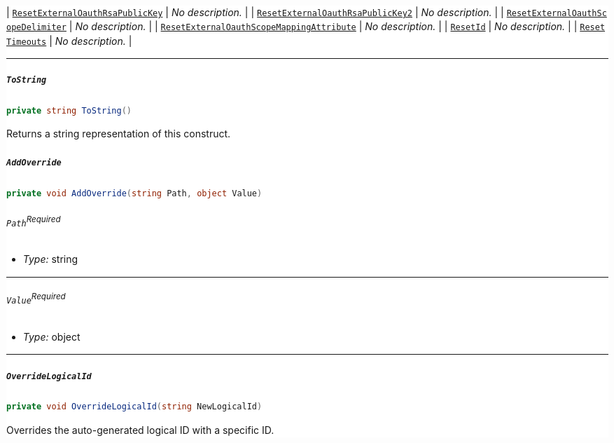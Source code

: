 | <code><a href="#@cdktf/provider-snowflake.externalOauthIntegration.ExternalOauthIntegration.resetExternalOauthRsaPublicKey">ResetExternalOauthRsaPublicKey</a></code> | *No description.* |
| <code><a href="#@cdktf/provider-snowflake.externalOauthIntegration.ExternalOauthIntegration.resetExternalOauthRsaPublicKey2">ResetExternalOauthRsaPublicKey2</a></code> | *No description.* |
| <code><a href="#@cdktf/provider-snowflake.externalOauthIntegration.ExternalOauthIntegration.resetExternalOauthScopeDelimiter">ResetExternalOauthScopeDelimiter</a></code> | *No description.* |
| <code><a href="#@cdktf/provider-snowflake.externalOauthIntegration.ExternalOauthIntegration.resetExternalOauthScopeMappingAttribute">ResetExternalOauthScopeMappingAttribute</a></code> | *No description.* |
| <code><a href="#@cdktf/provider-snowflake.externalOauthIntegration.ExternalOauthIntegration.resetId">ResetId</a></code> | *No description.* |
| <code><a href="#@cdktf/provider-snowflake.externalOauthIntegration.ExternalOauthIntegration.resetTimeouts">ResetTimeouts</a></code> | *No description.* |

---

##### `ToString` <a name="ToString" id="@cdktf/provider-snowflake.externalOauthIntegration.ExternalOauthIntegration.toString"></a>

```csharp
private string ToString()
```

Returns a string representation of this construct.

##### `AddOverride` <a name="AddOverride" id="@cdktf/provider-snowflake.externalOauthIntegration.ExternalOauthIntegration.addOverride"></a>

```csharp
private void AddOverride(string Path, object Value)
```

###### `Path`<sup>Required</sup> <a name="Path" id="@cdktf/provider-snowflake.externalOauthIntegration.ExternalOauthIntegration.addOverride.parameter.path"></a>

- *Type:* string

---

###### `Value`<sup>Required</sup> <a name="Value" id="@cdktf/provider-snowflake.externalOauthIntegration.ExternalOauthIntegration.addOverride.parameter.value"></a>

- *Type:* object

---

##### `OverrideLogicalId` <a name="OverrideLogicalId" id="@cdktf/provider-snowflake.externalOauthIntegration.ExternalOauthIntegration.overrideLogicalId"></a>

```csharp
private void OverrideLogicalId(string NewLogicalId)
```

Overrides the auto-generated logical ID with a specific ID.
